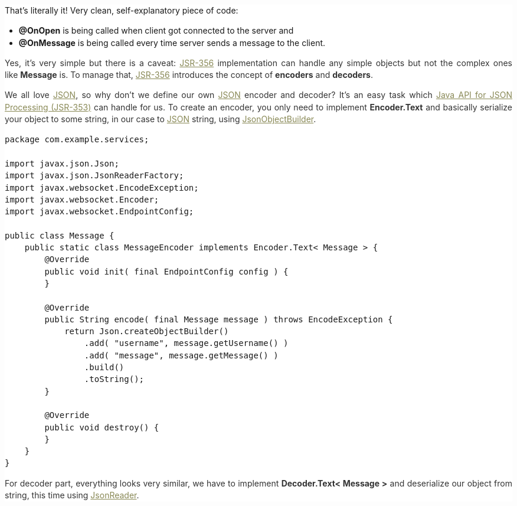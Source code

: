 That&#8217;s literally it! Very clean, self-explanatory piece of code:

  * **@OnOpen** is being called when client got connected to the server and
  * **@OnMessage** is being called every time server sends a message to the client.

<p style="color: #333333; text-align: justify;">
  Yes, it&#8217;s very simple but there is a caveat: <a style="color: #888855;" href="https://jcp.org/en/jsr/detail?id=356">JSR-356</a> implementation can handle any simple objects but not the complex ones like <b>Message</b> is. To manage that, <a style="color: #888855;" href="https://jcp.org/en/jsr/detail?id=356">JSR-356</a> introduces the concept of <b>encoders</b> and <b>decoders</b>.
</p>

<p style="color: #333333; text-align: justify;">
  We all love <a style="color: #888855;" href="https://www.json.org/">JSON</a>, so why don&#8217;t we define our own <a style="color: #888855;" href="https://www.json.org/">JSON</a> encoder and decoder? It&#8217;s an easy task which <a style="color: #888855;" href="https://jcp.org/en/jsr/detail?id=353">Java API for JSON Processing (JSR-353)</a> can handle for us. To create an encoder, you only need to implement <b>Encoder.Text<Message></b> and basically serialize your object to some string, in our case to <a style="color: #888855;" href="https://www.json.org/">JSON</a> string, using <a style="color: #888855;" href="https://docs.oracle.com/javaee/7/api/javax/json/JsonObjectBuilder.html">JsonObjectBuilder</a>.
</p>

<pre class="lang:java decode:true ">package com.example.services;

import javax.json.Json;
import javax.json.JsonReaderFactory;
import javax.websocket.EncodeException;
import javax.websocket.Encoder;
import javax.websocket.EndpointConfig;

public class Message {
    public static class MessageEncoder implements Encoder.Text&lt; Message &gt; {
        @Override
        public void init( final EndpointConfig config ) {
        }

        @Override
        public String encode( final Message message ) throws EncodeException {
            return Json.createObjectBuilder()
                .add( "username", message.getUsername() )
                .add( "message", message.getMessage() )
                .build()
                .toString();
        }

        @Override
        public void destroy() {
        }
    }
}</pre>

<p style="text-align: justify;">
  <span style="color: #333333;">For decoder part, everything looks very similar, we have to implement </span><b style="color: #333333;">Decoder.Text< Message ></b><span style="color: #333333;"> and deserialize our object from string, this time using </span><a style="color: #888855;" href="https://docs.oracle.com/javaee/7/api/javax/json/JsonReader.html">JsonReader</a><span style="color: #333333;">.</span>
</p>
